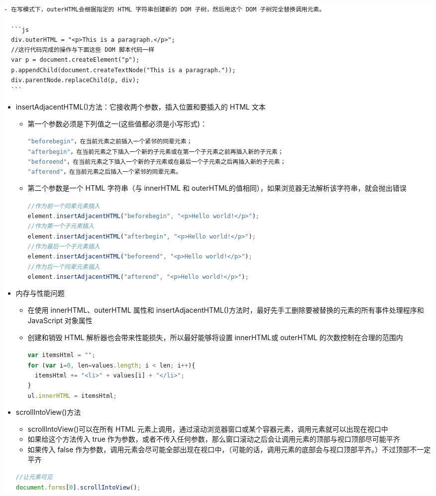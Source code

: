     - 在写模式下，outerHTML会根据指定的 HTML 字符串创建新的 DOM 子树，然后用这个 DOM 子树完全替换调用元素。

      ```js
      div.outerHTML = "<p>This is a paragraph.</p>"; 
      //这行代码完成的操作与下面这些 DOM 脚本代码一样
      var p = document.createElement("p");
      p.appendChild(document.createTextNode("This is a paragraph."));
      div.parentNode.replaceChild(p, div); 
      ```

  - insertAdjacentHTML()方法：它接收两个参数，插入位置和要插入的 HTML 文本

    - 第一个参数必须是下列值之一(这些值都必须是小写形式)：

      ```js
      "beforebegin"，在当前元素之前插入一个紧邻的同辈元素；
      "afterbegin"，在当前元素之下插入一个新的子元素或在第一个子元素之前再插入新的子元素；
      "beforeend"，在当前元素之下插入一个新的子元素或在最后一个子元素之后再插入新的子元素；
      "afterend"，在当前元素之后插入一个紧邻的同辈元素。
      ```

    - 第二个参数是一个 HTML 字符串（与 innerHTML 和 outerHTML的值相同），如果浏览器无法解析该字符串，就会抛出错误

      ```js
      //作为前一个同辈元素插入
      element.insertAdjacentHTML("beforebegin", "<p>Hello world!</p>");
      //作为第一个子元素插入
      element.insertAdjacentHTML("afterbegin", "<p>Hello world!</p>");
      //作为最后一个子元素插入
      element.insertAdjacentHTML("beforeend", "<p>Hello world!</p>");
      //作为后一个同辈元素插入
      element.insertAdjacentHTML("afterend", "<p>Hello world!</p>"); 
      ```

  - 内存与性能问题

    - 在使用 innerHTML、outerHTML 属性和 insertAdjacentHTML()方法时，最好先手工删除要被替换的元素的所有事件处理程序和 JavaScript 对象属性

    - 创建和销毁 HTML 解析器也会带来性能损失，所以最好能够将设置 innerHTML或 outerHTML 的次数控制在合理的范围内

      ```js
      var itemsHtml = "";
      for (var i=0, len=values.length; i < len; i++){
       	itemsHtml += "<li>" + values[i] + "</li>";
      }
      ul.innerHTML = itemsHtml; 
      ```

- scrollIntoView()方法

  - scrollIntoView()可以在所有 HTML 元素上调用，通过滚动浏览器窗口或某个容器元素，调用元素就可以出现在视口中
  - 如果给这个方法传入 true 作为参数，或者不传入任何参数，那么窗口滚动之后会让调用元素的顶部与视口顶部尽可能平齐
  - 如果传入 false 作为参数，调用元素会尽可能全部出现在视口中，（可能的话，调用元素的底部会与视口顶部平齐。）不过顶部不一定平齐

  ```js
  //让元素可见
  document.forms[0].scrollIntoView(); 
  ```
